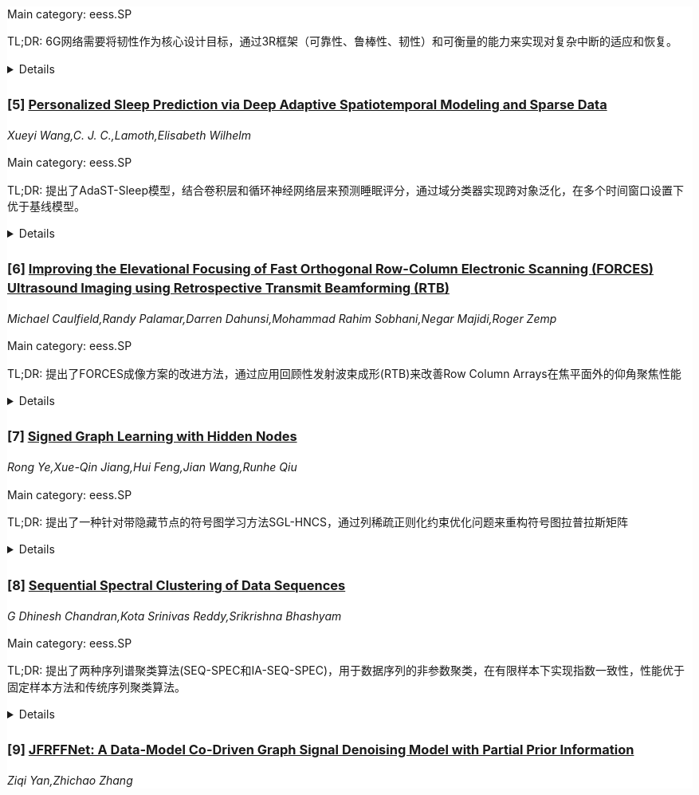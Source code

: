 Main category: eess.SP

TL;DR: 6G网络需要将韧性作为核心设计目标，通过3R框架（可靠性、鲁棒性、韧性）和可衡量的能力来实现对复杂中断的适应和恢复。


<details><summary>Details</summary></details>


### [5] [Personalized Sleep Prediction via Deep Adaptive Spatiotemporal Modeling and Sparse Data](https://arxiv.org/abs/2509.09018)
*Xueyi Wang,C. J. C.,Lamoth,Elisabeth Wilhelm*

Main category: eess.SP

TL;DR: 提出了AdaST-Sleep模型，结合卷积层和循环神经网络层来预测睡眠评分，通过域分类器实现跨对象泛化，在多个时间窗口设置下优于基线模型。


<details><summary>Details</summary></details>


### [6] [Improving the Elevational Focusing of Fast Orthogonal Row-Column Electronic Scanning (FORCES) Ultrasound Imaging using Retrospective Transmit Beamforming (RTB)](https://arxiv.org/abs/2509.09056)
*Michael Caulfield,Randy Palamar,Darren Dahunsi,Mohammad Rahim Sobhani,Negar Majidi,Roger Zemp*

Main category: eess.SP

TL;DR: 提出了FORCES成像方案的改进方法，通过应用回顾性发射波束成形(RTB)来改善Row Column Arrays在焦平面外的仰角聚焦性能


<details><summary>Details</summary></details>


### [7] [Signed Graph Learning with Hidden Nodes](https://arxiv.org/abs/2509.09120)
*Rong Ye,Xue-Qin Jiang,Hui Feng,Jian Wang,Runhe Qiu*

Main category: eess.SP

TL;DR: 提出了一种针对带隐藏节点的符号图学习方法SGL-HNCS，通过列稀疏正则化约束优化问题来重构符号图拉普拉斯矩阵


<details><summary>Details</summary></details>


### [8] [Sequential Spectral Clustering of Data Sequences](https://arxiv.org/abs/2509.09144)
*G Dhinesh Chandran,Kota Srinivas Reddy,Srikrishna Bhashyam*

Main category: eess.SP

TL;DR: 提出了两种序列谱聚类算法(SEQ-SPEC和IA-SEQ-SPEC)，用于数据序列的非参数聚类，在有限样本下实现指数一致性，性能优于固定样本方法和传统序列聚类算法。


<details><summary>Details</summary></details>


### [9] [JFRFFNet: A Data-Model Co-Driven Graph Signal Denoising Model with Partial Prior Information](https://arxiv.org/abs/2509.09147)
*Ziqi Yan,Zhichao Zhang*
